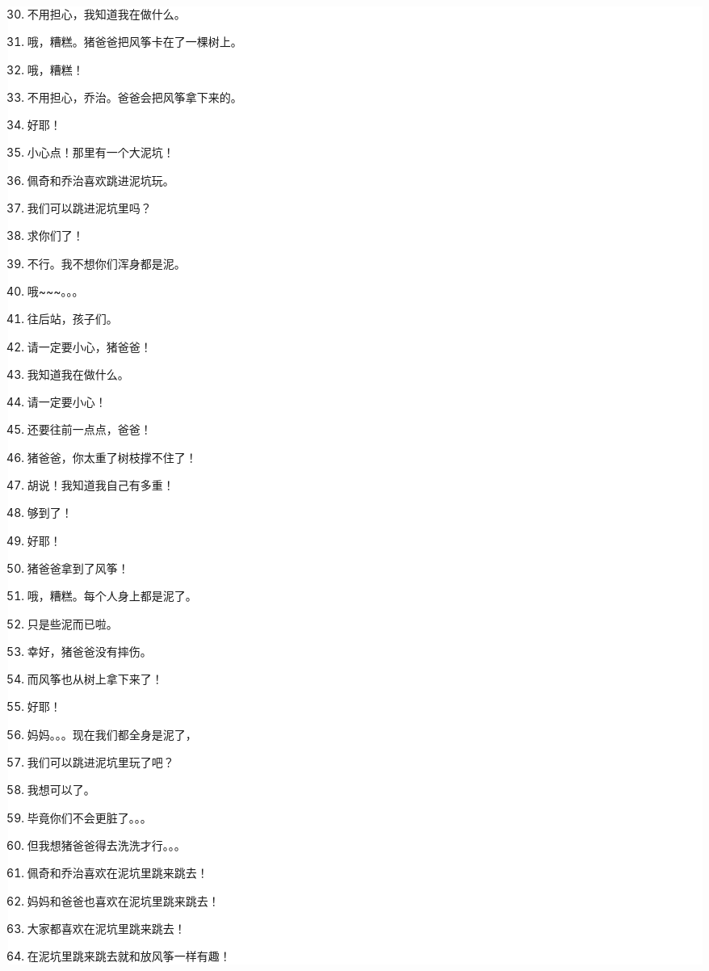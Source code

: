 30. 不用担心，我知道我在做什么。

31. 哦，糟糕。猪爸爸把风筝卡在了一棵树上。

32. 哦，糟糕！

33. 不用担心，乔治。爸爸会把风筝拿下来的。

34. 好耶！

35. 小心点！那里有一个大泥坑！

36. 佩奇和乔治喜欢跳进泥坑玩。

37. 我们可以跳进泥坑里吗？

38. 求你们了！

39. 不行。我不想你们浑身都是泥。

40. 哦~~~。。。

41. 往后站，孩子们。

42. 请一定要小心，猪爸爸！

43. 我知道我在做什么。

44. 请一定要小心！

45. 还要往前一点点，爸爸！

46. 猪爸爸，你太重了树枝撑不住了！

47. 胡说！我知道我自己有多重！

48. 够到了！

49. 好耶！

50. 猪爸爸拿到了风筝！

51. 哦，糟糕。每个人身上都是泥了。

52. 只是些泥而已啦。

53. 幸好，猪爸爸没有摔伤。

54. 而风筝也从树上拿下来了！

55. 好耶！

56. 妈妈。。。现在我们都全身是泥了，

57. 我们可以跳进泥坑里玩了吧？

58. 我想可以了。

59. 毕竟你们不会更脏了。。。

60. 但我想猪爸爸得去洗洗才行。。。

61. 佩奇和乔治喜欢在泥坑里跳来跳去！

62. 妈妈和爸爸也喜欢在泥坑里跳来跳去！

63. 大家都喜欢在泥坑里跳来跳去！

64. 在泥坑里跳来跳去就和放风筝一样有趣！

